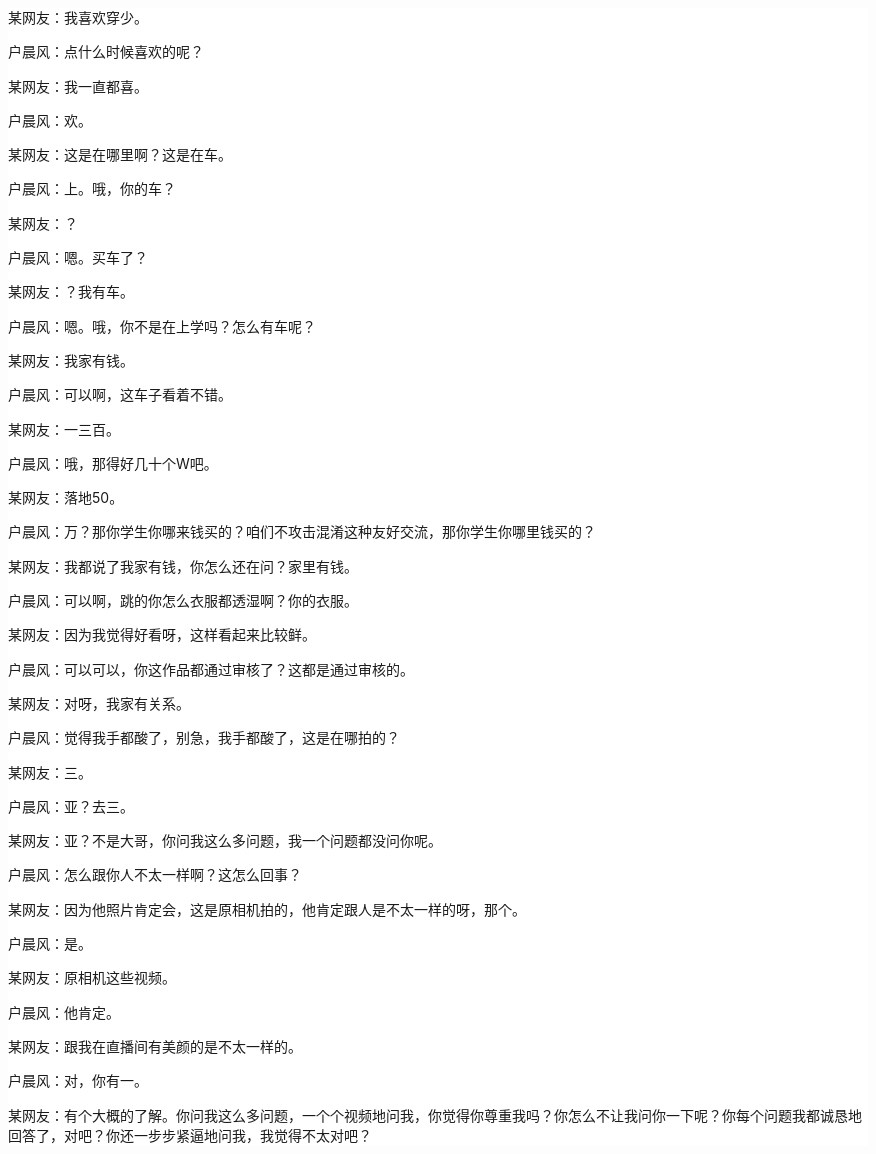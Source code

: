 某网友：我喜欢穿少。

户晨风：点什么时候喜欢的呢？

某网友：我一直都喜。

户晨风：欢。

某网友：这是在哪里啊？这是在车。

户晨风：上。哦，你的车？

某网友：？

户晨风：嗯。买车了？

某网友：？我有车。

户晨风：嗯。哦，你不是在上学吗？怎么有车呢？

某网友：我家有钱。

户晨风：可以啊，这车子看着不错。

某网友：一三百。

户晨风：哦，那得好几十个W吧。

某网友：落地50。

户晨风：万？那你学生你哪来钱买的？咱们不攻击混淆这种友好交流，那你学生你哪里钱买的？

某网友：我都说了我家有钱，你怎么还在问？家里有钱。

户晨风：可以啊，跳的你怎么衣服都透湿啊？你的衣服。

某网友：因为我觉得好看呀，这样看起来比较鲜。

户晨风：可以可以，你这作品都通过审核了？这都是通过审核的。

某网友：对呀，我家有关系。

户晨风：觉得我手都酸了，别急，我手都酸了，这是在哪拍的？

某网友：三。

户晨风：亚？去三。

某网友：亚？不是大哥，你问我这么多问题，我一个问题都没问你呢。

户晨风：怎么跟你人不太一样啊？这怎么回事？

某网友：因为他照片肯定会，这是原相机拍的，他肯定跟人是不太一样的呀，那个。

户晨风：是。

某网友：原相机这些视频。

户晨风：他肯定。

某网友：跟我在直播间有美颜的是不太一样的。

户晨风：对，你有一。

某网友：有个大概的了解。你问我这么多问题，一个个视频地问我，你觉得你尊重我吗？你怎么不让我问你一下呢？你每个问题我都诚恳地回答了，对吧？你还一步步紧逼地问我，我觉得不太对吧？
